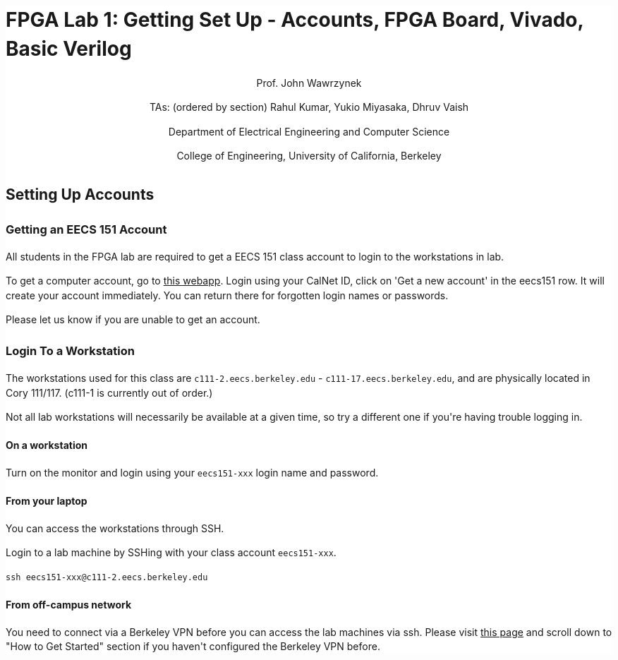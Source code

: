 # FPGA Lab 1: Getting Set Up - Accounts, FPGA Board, Vivado, Basic Verilog
<p align="center">
Prof. John Wawrzynek
</p>
<p align="center">
TAs: (ordered by section) Rahul Kumar, Yukio Miyasaka, Dhruv Vaish
</p>
<p align="center">
Department of Electrical Engineering and Computer Science
</p>
<p align="center">
College of Engineering, University of California, Berkeley
</p>

## Setting Up Accounts

### Getting an EECS 151 Account
All students in the FPGA lab are required to get a EECS 151 class account to login to the workstations in lab.

To get a computer account, go to [this webapp](http://inst.eecs.berkeley.edu/webacct).
Login using your CalNet ID, click on 'Get a new account' in the eecs151 row.
It will create your account immediately. You can return there for forgotten login names or passwords.

Please let us know if you are unable to get an account.


### Login To a Workstation
The workstations used for this class are `c111-2.eecs.berkeley.edu` - `c111-17.eecs.berkeley.edu`, and are physically located in Cory 111/117.
(c111-1 is currently out of order.)

Not all lab workstations will necessarily be available at a given time, so try a different one if you're having trouble logging in.

#### On a workstation
Turn on the monitor and login using your `eecs151-xxx` login name and password.

#### From your laptop
You can access the workstations through SSH.

Login to a lab machine by SSHing with your class account `eecs151-xxx`.
```shell
ssh eecs151-xxx@c111-2.eecs.berkeley.edu
```

#### From off-campus network
You need to connect via a Berkeley VPN before you can access the lab machines via ssh.
Please visit [this page](https://security.berkeley.edu/services/bsecure/bsecure-remote-access-vpn) and scroll down to "How to Get Started" section if you haven't configured the Berkeley VPN before.
